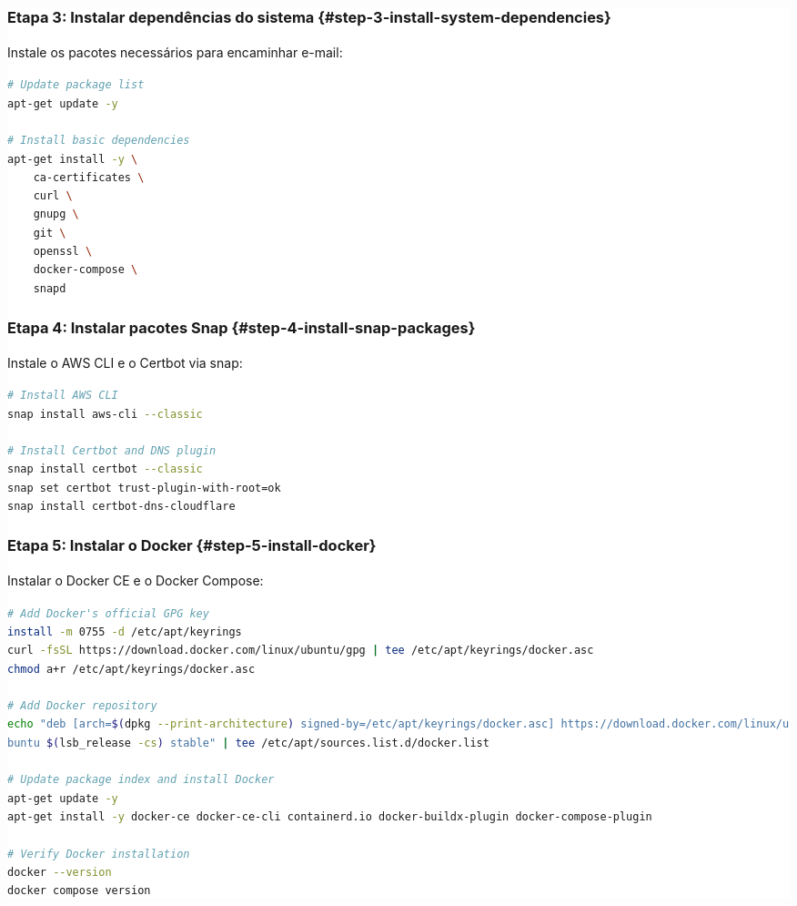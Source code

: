 ### Etapa 3: Instalar dependências do sistema {#step-3-install-system-dependencies}

Instale os pacotes necessários para encaminhar e-mail:

```bash
# Update package list
apt-get update -y

# Install basic dependencies
apt-get install -y \
    ca-certificates \
    curl \
    gnupg \
    git \
    openssl \
    docker-compose \
    snapd
```

### Etapa 4: Instalar pacotes Snap {#step-4-install-snap-packages}

Instale o AWS CLI e o Certbot via snap:

```bash
# Install AWS CLI
snap install aws-cli --classic

# Install Certbot and DNS plugin
snap install certbot --classic
snap set certbot trust-plugin-with-root=ok
snap install certbot-dns-cloudflare
```

### Etapa 5: Instalar o Docker {#step-5-install-docker}

Instalar o Docker CE e o Docker Compose:

```bash
# Add Docker's official GPG key
install -m 0755 -d /etc/apt/keyrings
curl -fsSL https://download.docker.com/linux/ubuntu/gpg | tee /etc/apt/keyrings/docker.asc
chmod a+r /etc/apt/keyrings/docker.asc

# Add Docker repository
echo "deb [arch=$(dpkg --print-architecture) signed-by=/etc/apt/keyrings/docker.asc] https://download.docker.com/linux/ubuntu $(lsb_release -cs) stable" | tee /etc/apt/sources.list.d/docker.list

# Update package index and install Docker
apt-get update -y
apt-get install -y docker-ce docker-ce-cli containerd.io docker-buildx-plugin docker-compose-plugin

# Verify Docker installation
docker --version
docker compose version
```
